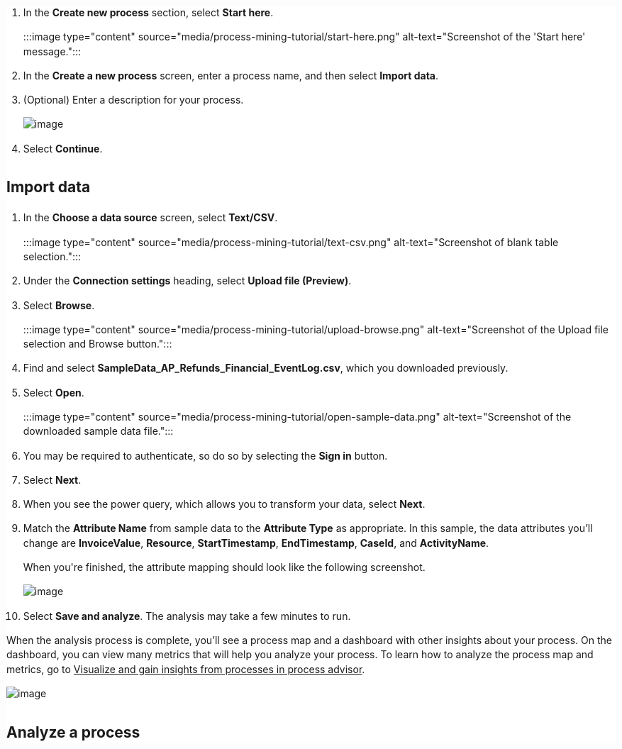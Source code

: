 1. In the **Create new process** section, select **Start here**.

    :::image type="content" source="media/process-mining-tutorial/start-here.png" alt-text="Screenshot of the 'Start here' message.":::

1. In the **Create a new process** screen, enter a process name, and then select **Import data**.

1. (Optional) Enter a description for your process.

    ![image](https://user-images.githubusercontent.com/113051637/222482163-3fe094e7-f78e-4485-8495-ff8ed51f3971.png)

1. Select **Continue**.

## Import data

1. In the **Choose a data source** screen, select **Text/CSV**.

    :::image type="content" source="media/process-mining-tutorial/text-csv.png" alt-text="Screenshot of blank table selection.":::

1. Under the **Connection settings** heading, select **Upload file (Preview)**.

1. Select **Browse**.

    :::image type="content" source="media/process-mining-tutorial/upload-browse.png" alt-text="Screenshot of the Upload file selection and Browse button.":::

1. Find and select **SampleData_AP_Refunds_Financial_EventLog.csv**, which you downloaded previously.

1. Select **Open**.

    :::image type="content" source="media/process-mining-tutorial/open-sample-data.png" alt-text="Screenshot of the downloaded sample data file.":::

1. You may be required to authenticate, so do so by selecting the **Sign in** button.
2. Select **Next**.

1. When you see the power query, which allows you to transform your data, select **Next**.

1. Match the **Attribute Name** from sample data to the **Attribute Type** as appropriate. In this sample, the data attributes you’ll change are **InvoiceValue**, **Resource**, **StartTimestamp**, **EndTimestamp**, **CaseId**, and **ActivityName**.

    When you're finished, the attribute mapping should look like the following screenshot.

    ![image](https://user-images.githubusercontent.com/113051637/222483430-72920584-632e-4c3e-a0a6-ee2f5ad0a4fb.png)

1. Select **Save and analyze**. The analysis may take a few minutes to run.

When the analysis process is complete, you’ll see a process map and a dashboard with other insights about your process. On the dashboard, you can view many metrics that will help you analyze your process. To learn how to analyze the process map and metrics, go to [Visualize and gain insights from processes in process advisor](process-mining-visualize.md).

![image](https://user-images.githubusercontent.com/113051637/222483745-0a6134eb-ce45-4b6d-b76c-0a1cd4f5a3f0.png)

## Analyze a process
